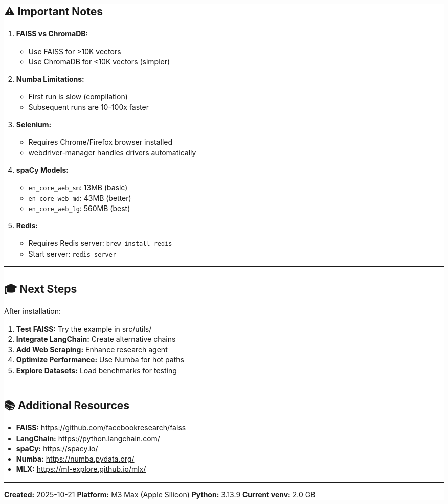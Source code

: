 ## ⚠️ Important Notes

1. **FAISS vs ChromaDB:**
   - Use FAISS for >10K vectors
   - Use ChromaDB for <10K vectors (simpler)

2. **Numba Limitations:**
   - First run is slow (compilation)
   - Subsequent runs are 10-100x faster

3. **Selenium:**
   - Requires Chrome/Firefox browser installed
   - webdriver-manager handles drivers automatically

4. **spaCy Models:**
   - `en_core_web_sm`: 13MB (basic)
   - `en_core_web_md`: 43MB (better)
   - `en_core_web_lg`: 560MB (best)

5. **Redis:**
   - Requires Redis server: `brew install redis`
   - Start server: `redis-server`

---

## 🎓 Next Steps

After installation:

1. **Test FAISS:** Try the example in src/utils/
2. **Integrate LangChain:** Create alternative chains
3. **Add Web Scraping:** Enhance research agent
4. **Optimize Performance:** Use Numba for hot paths
5. **Explore Datasets:** Load benchmarks for testing

---

## 📚 Additional Resources

- **FAISS:** https://github.com/facebookresearch/faiss
- **LangChain:** https://python.langchain.com/
- **spaCy:** https://spacy.io/
- **Numba:** https://numba.pydata.org/
- **MLX:** https://ml-explore.github.io/mlx/

---

**Created:** 2025-10-21
**Platform:** M3 Max (Apple Silicon)
**Python:** 3.13.9
**Current venv:** 2.0 GB
